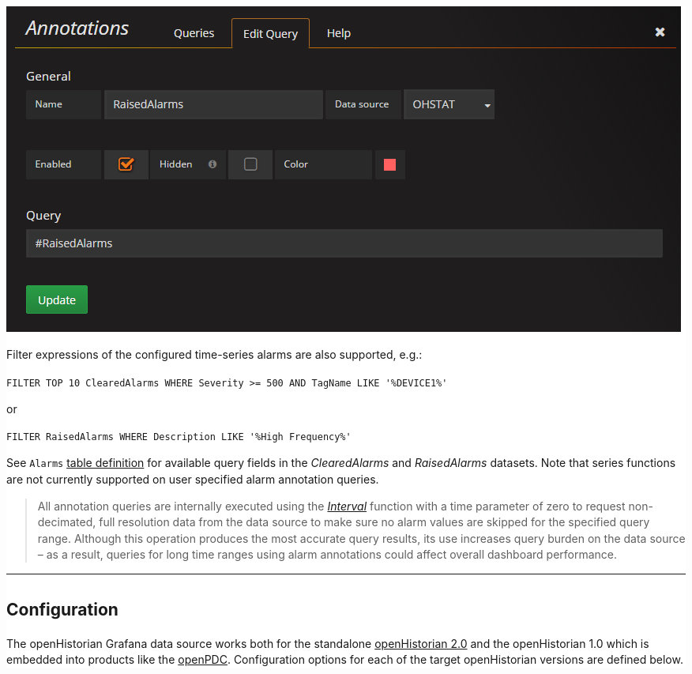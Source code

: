![Alarm Annotations](https://raw.githubusercontent.com/GridProtectionAlliance/openHistorian-grafana/master/src/img/AlarmAnnotations.png)

Filter expressions of the configured time-series alarms are also supported, e.g.:

```
FILTER TOP 10 ClearedAlarms WHERE Severity >= 500 AND TagName LIKE '%DEVICE1%'
```

or

```
FILTER RaisedAlarms WHERE Description LIKE '%High Frequency%'
```

See `Alarms` [table definition](https://github.com/GridProtectionAlliance/gsf/blob/master/Source/Documentation/FilterExpressions.md#alarms) for available query fields in the _ClearedAlarms_ and _RaisedAlarms_ datasets. Note that series functions are not currently supported on user specified alarm annotation queries.

> All annotation queries are internally executed using the [_Interval_](https://github.com/GridProtectionAlliance/gsf/blob/master/Source/Documentation/GrafanaFunctions.md#interval) function with a time parameter of zero to request non-decimated, full resolution data from the data source to make sure no alarm values are skipped for the specified query range. Although this operation produces the most accurate query results, its use increases query burden on the data source &ndash; as a result, queries for long time ranges using alarm annotations could affect overall dashboard performance.

---

## Configuration

The openHistorian Grafana data source works both for the standalone [openHistorian 2.0](http://www.openHistorian.com/) and the openHistorian 1.0 which is embedded into products like the [openPDC](http://www.openPDC.com/). Configuration options for each of the target openHistorian versions are defined below.
